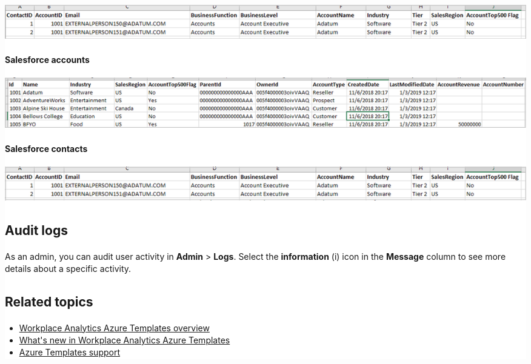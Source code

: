 ![File format for Dynamics contacts](./images/ri-dynamics-contacts.png)

#### Salesforce accounts

![File format for Salesforce accounts](./images/ri-salesforce-accounts.png)

#### Salesforce contacts

![File format for Salesforce contacts](./images/ri-salesforce-contacts.png)

## Audit logs

As an admin, you can audit user activity in **Admin** > **Logs**. Select the **information** (i) icon in the **Message** column to see more details about a specific  activity.

## Related topics

* [Workplace Analytics Azure Templates overview](./overview.md)
* [What's new in Workplace Analytics Azure Templates](./release-notes.md)
* [Azure Templates support](support.md)
